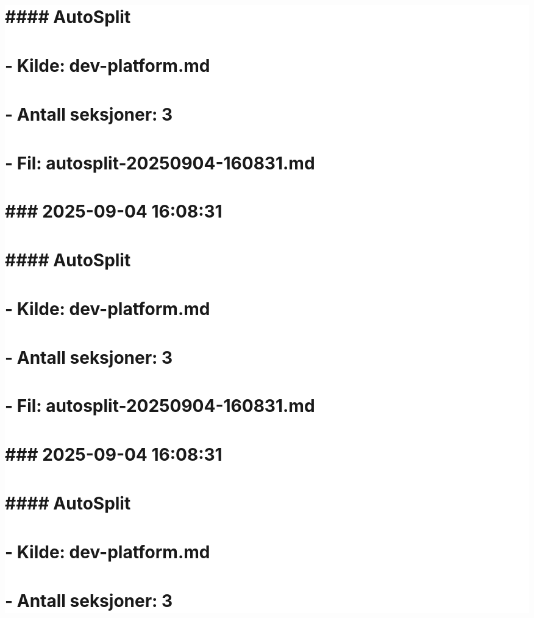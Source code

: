 # \#### AutoSplit

# \- Kilde: dev-platform.md

# \- Antall seksjoner: 3

# \- Fil: autosplit-20250904-160831.md

#

#

#

#

# \### 2025-09-04 16:08:31

# \#### AutoSplit

# \- Kilde: dev-platform.md

# \- Antall seksjoner: 3

# \- Fil: autosplit-20250904-160831.md

#

#

#

#

# \### 2025-09-04 16:08:31

# \#### AutoSplit

# \- Kilde: dev-platform.md

# \- Antall seksjoner: 3
